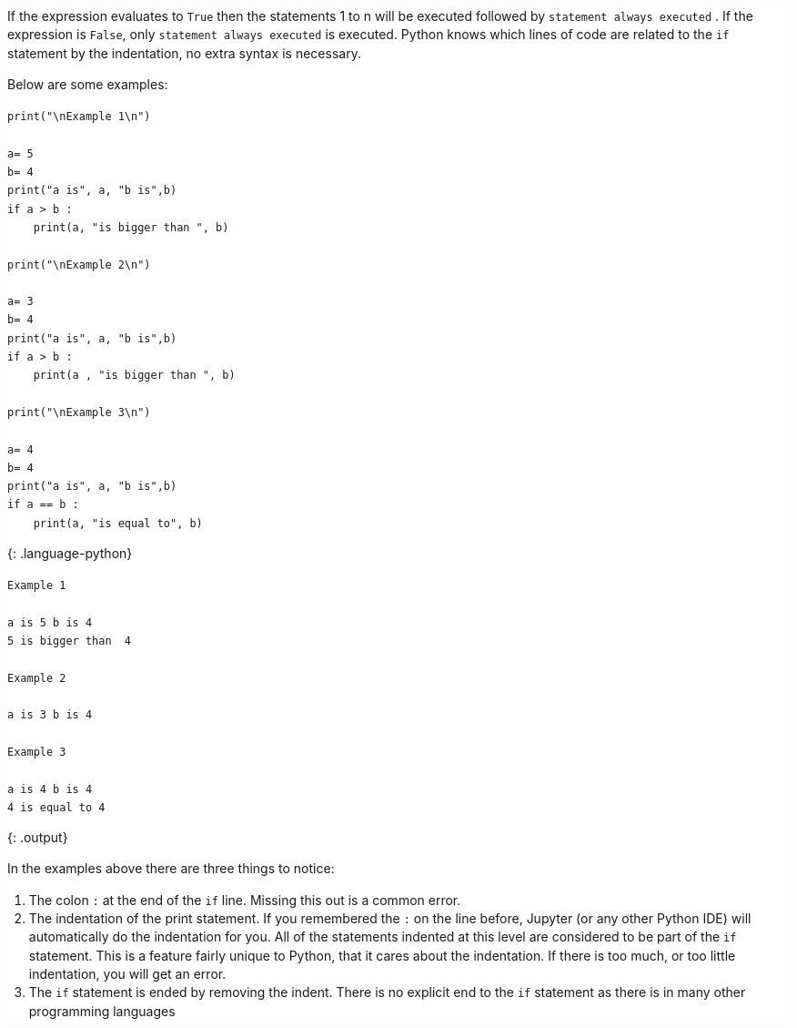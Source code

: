 If the expression evaluates to `True` then the statements 1 to n will be executed followed by `statement always executed` . If the expression is `False`, only `statement always executed` is executed. Python knows which lines of code are related to the `if` statement by the indentation, no extra syntax is necessary.

Below are some examples:

~~~
print("\nExample 1\n")

a= 5
b= 4
print("a is", a, "b is",b)
if a > b :
    print(a, "is bigger than ", b)

print("\nExample 2\n")

a= 3
b= 4
print("a is", a, "b is",b)
if a > b :
    print(a , "is bigger than ", b)

print("\nExample 3\n")

a= 4
b= 4
print("a is", a, "b is",b)
if a == b :
    print(a, "is equal to", b)
~~~
{: .language-python}

~~~
Example 1

a is 5 b is 4
5 is bigger than  4

Example 2

a is 3 b is 4

Example 3

a is 4 b is 4
4 is equal to 4
~~~
{: .output}

In the examples above there are three things to notice:

1.	The colon `:` at the end of the `if` line. Missing this out is a common error.
2.	The indentation of the print statement. If you remembered the `:` on the line before, Jupyter (or any other Python IDE) will automatically do the indentation for you. All of the statements indented at this level are considered to be part of the `if` statement. This is a feature fairly unique to Python, that it cares about the indentation. If there is too much, or too little indentation, you will get an error.
3.	The `if` statement is ended by removing the indent. There is no explicit end to the `if` statement as there is in many other programming languages
